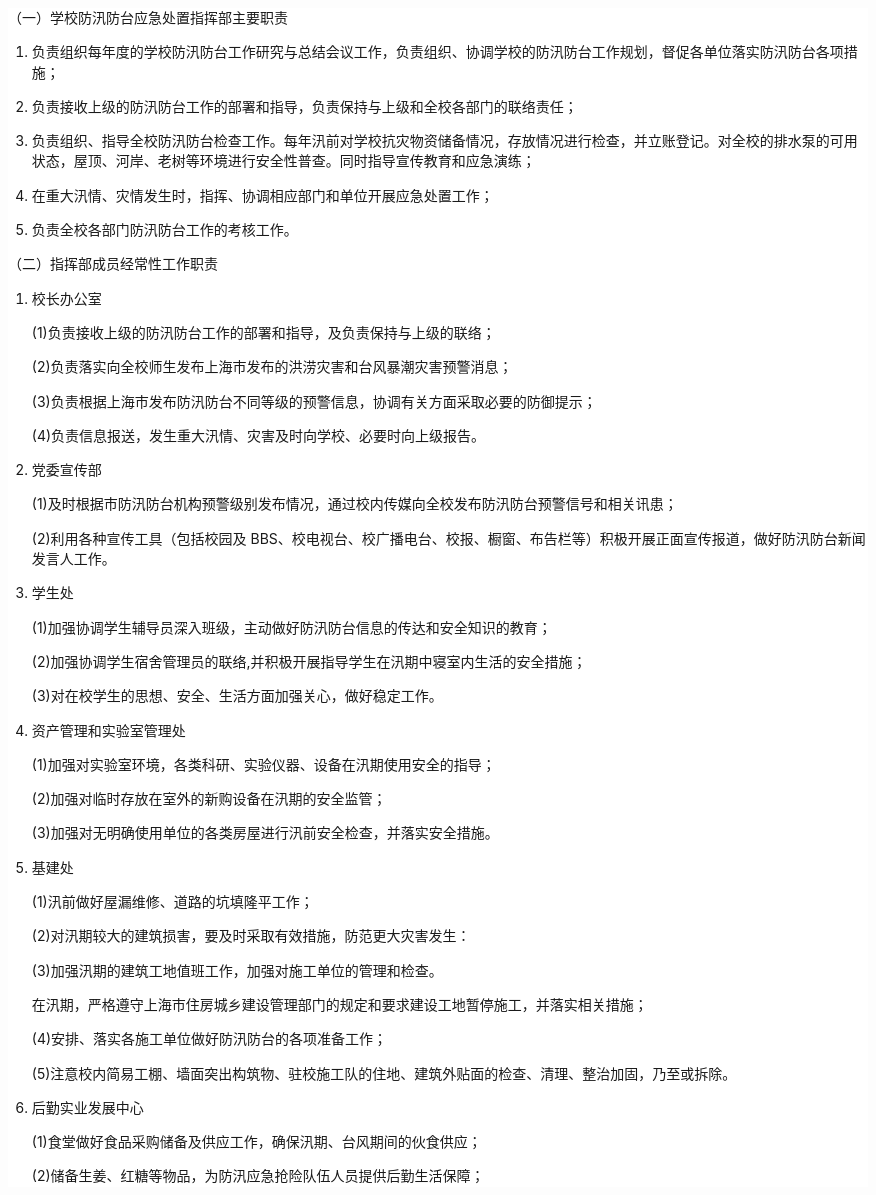 （一）学校防汛防台应急处置指挥部主要职责

1. 负责组织每年度的学校防汛防台工作研究与总结会议工作，负责组织、协调学校的防汛防台工作规划，督促各单位落实防汛防台各项措施；

2. 负责接收上级的防汛防台工作的部署和指导，负责保持与上级和全校各部门的联络责任；

3. 负责组织、指导全校防汛防台检查工作。每年汛前对学校抗灾物资储备情况，存放情况进行检查，并立账登记。对全校的排水泵的可用状态，屋顶、河岸、老树等环境进行安全性普查。同时指导宣传教育和应急演练；

4. 在重大汛情、灾情发生时，指挥、协调相应部门和单位开展应急处置工作；

5. 负责全校各部门防汛防台工作的考核工作。

（二）指挥部成员经常性工作职责

1. 校长办公室

   (1)负责接收上级的防汛防台工作的部署和指导，及负责保持与上级的联络；

   (2)负责落实向全校师生发布上海市发布的洪涝灾害和台风暴潮灾害预警消息；

   (3)负责根据上海市发布防汛防台不同等级的预警信息，协调有关方面采取必要的防御提示；

   (4)负责信息报送，发生重大汛情、灾害及时向学校、必要时向上级报告。

2. 党委宣传部

   (1)及时根据市防汛防台机构预警级别发布情况，通过校内传媒向全校发布防汛防台预警信号和相关讯患；

   (2)利用各种宣传工具（包括校园及 BBS、校电视台、校广播电台、校报、橱窗、布告栏等）积极开展正面宣传报道，做好防汛防台新闻发言人工作。

3. 学生处

   (1)加强协调学生辅导员深入班级，主动做好防汛防台信息的传达和安全知识的教育；

   (2)加强协调学生宿舍管理员的联络,并积极开展指导学生在汛期中寝室内生活的安全措施；

   (3)对在校学生的思想、安全、生活方面加强关心，做好稳定工作。

4. 资产管理和实验室管理处

   (1)加强对实验室环境，各类科研、实验仪器、设备在汛期使用安全的指导；

   (2)加强对临时存放在室外的新购设备在汛期的安全监管；

   (3)加强对无明确使用单位的各类房屋进行汛前安全检查，并落实安全措施。

5. 基建处

   (1)汛前做好屋漏维修、道路的坑填隆平工作；

   (2)对汛期较大的建筑损害，要及时采取有效措施，防范更大灾害发生：

   (3)加强汛期的建筑工地值班工作，加强对施工单位的管理和检查。

   在汛期，严格遵守上海市住房城乡建设管理部门的规定和要求建设工地暂停施工，并落实相关措施；

   (4)安排、落实各施工单位做好防汛防台的各项准备工作；

   (5)注意校内简易工棚、墙面突出构筑物、驻校施工队的住地、建筑外贴面的检查、清理、整治加固，乃至或拆除。

6. 后勤实业发展中心

   (1)食堂做好食品采购储备及供应工作，确保汛期、台风期间的伙食供应；

   (2)储备生姜、红糖等物品，为防汛应急抢险队伍人员提供后勤生活保障；
